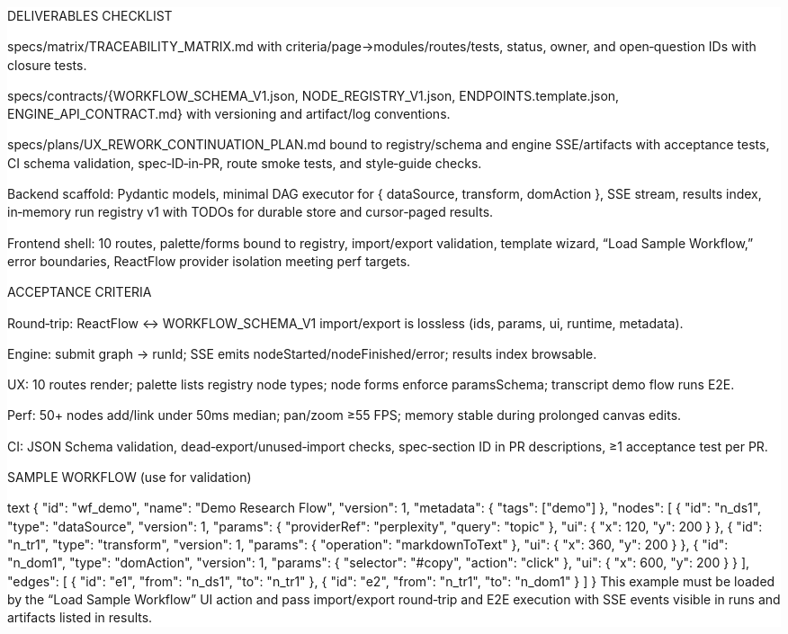 DELIVERABLES CHECKLIST

specs/matrix/TRACEABILITY_MATRIX.md with criteria/page→modules/routes/tests, status, owner, and open‑question IDs with closure tests.

specs/contracts/{WORKFLOW_SCHEMA_V1.json, NODE_REGISTRY_V1.json, ENDPOINTS.template.json, ENGINE_API_CONTRACT.md} with versioning and artifact/log conventions.

specs/plans/UX_REWORK_CONTINUATION_PLAN.md bound to registry/schema and engine SSE/artifacts with acceptance tests, CI schema validation, spec‑ID‑in‑PR, route smoke tests, and style‑guide checks.

Backend scaffold: Pydantic models, minimal DAG executor for { dataSource, transform, domAction }, SSE stream, results index, in‑memory run registry v1 with TODOs for durable store and cursor‑paged results.

Frontend shell: 10 routes, palette/forms bound to registry, import/export validation, template wizard, “Load Sample Workflow,” error boundaries, ReactFlow provider isolation meeting perf targets.

ACCEPTANCE CRITERIA

Round‑trip: ReactFlow ↔ WORKFLOW_SCHEMA_V1 import/export is lossless (ids, params, ui, runtime, metadata).

Engine: submit graph → runId; SSE emits nodeStarted/nodeFinished/error; results index browsable.

UX: 10 routes render; palette lists registry node types; node forms enforce paramsSchema; transcript demo flow runs E2E.

Perf: 50+ nodes add/link under 50ms median; pan/zoom ≥55 FPS; memory stable during prolonged canvas edits.

CI: JSON Schema validation, dead‑export/unused‑import checks, spec‑section ID in PR descriptions, ≥1 acceptance test per PR.

SAMPLE WORKFLOW (use for validation)

text
{
  "id": "wf_demo",
  "name": "Demo Research Flow",
  "version": 1,
  "metadata": { "tags": ["demo"] },
  "nodes": [
    { "id": "n_ds1", "type": "dataSource", "version": 1, "params": { "providerRef": "perplexity", "query": "topic" }, "ui": { "x": 120, "y": 200 } },
    { "id": "n_tr1", "type": "transform", "version": 1, "params": { "operation": "markdownToText" }, "ui": { "x": 360, "y": 200 } },
    { "id": "n_dom1", "type": "domAction", "version": 1, "params": { "selector": "#copy", "action": "click" }, "ui": { "x": 600, "y": 200 } }
  ],
  "edges": [
    { "id": "e1", "from": "n_ds1", "to": "n_tr1" },
    { "id": "e2", "from": "n_tr1", "to": "n_dom1" }
  ]
}
This example must be loaded by the “Load Sample Workflow” UI action and pass import/export round‑trip and E2E execution with SSE events visible in runs and artifacts listed in results.
